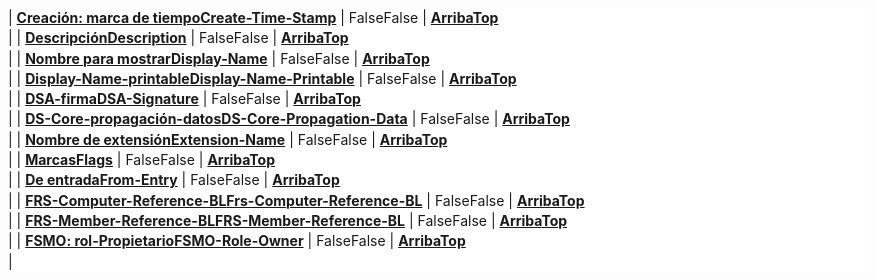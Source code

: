 | [<span data-ttu-id="3838b-183">**Creación: marca de tiempo**</span><span class="sxs-lookup"><span data-stu-id="3838b-183">**Create-Time-Stamp**</span></span>](a-createtimestamp.md)                            | <span data-ttu-id="3838b-184">False</span><span class="sxs-lookup"><span data-stu-id="3838b-184">False</span></span>     | [<span data-ttu-id="3838b-185">**Arriba**</span><span class="sxs-lookup"><span data-stu-id="3838b-185">**Top**</span></span>](c-top.md)<br/> |
| [<span data-ttu-id="3838b-186">**Descripción**</span><span class="sxs-lookup"><span data-stu-id="3838b-186">**Description**</span></span>](a-description.md)                                      | <span data-ttu-id="3838b-187">False</span><span class="sxs-lookup"><span data-stu-id="3838b-187">False</span></span>     | [<span data-ttu-id="3838b-188">**Arriba**</span><span class="sxs-lookup"><span data-stu-id="3838b-188">**Top**</span></span>](c-top.md)<br/> |
| [<span data-ttu-id="3838b-189">**Nombre para mostrar**</span><span class="sxs-lookup"><span data-stu-id="3838b-189">**Display-Name**</span></span>](a-displayname.md)                                     | <span data-ttu-id="3838b-190">False</span><span class="sxs-lookup"><span data-stu-id="3838b-190">False</span></span>     | [<span data-ttu-id="3838b-191">**Arriba**</span><span class="sxs-lookup"><span data-stu-id="3838b-191">**Top**</span></span>](c-top.md)<br/> |
| [<span data-ttu-id="3838b-192">**Display-Name-printable**</span><span class="sxs-lookup"><span data-stu-id="3838b-192">**Display-Name-Printable**</span></span>](a-displaynameprintable.md)                  | <span data-ttu-id="3838b-193">False</span><span class="sxs-lookup"><span data-stu-id="3838b-193">False</span></span>     | [<span data-ttu-id="3838b-194">**Arriba**</span><span class="sxs-lookup"><span data-stu-id="3838b-194">**Top**</span></span>](c-top.md)<br/> |
| [<span data-ttu-id="3838b-195">**DSA-firma**</span><span class="sxs-lookup"><span data-stu-id="3838b-195">**DSA-Signature**</span></span>](a-dsasignature.md)                                   | <span data-ttu-id="3838b-196">False</span><span class="sxs-lookup"><span data-stu-id="3838b-196">False</span></span>     | [<span data-ttu-id="3838b-197">**Arriba**</span><span class="sxs-lookup"><span data-stu-id="3838b-197">**Top**</span></span>](c-top.md)<br/> |
| [<span data-ttu-id="3838b-198">**DS-Core-propagación-datos**</span><span class="sxs-lookup"><span data-stu-id="3838b-198">**DS-Core-Propagation-Data**</span></span>](a-dscorepropagationdata.md)               | <span data-ttu-id="3838b-199">False</span><span class="sxs-lookup"><span data-stu-id="3838b-199">False</span></span>     | [<span data-ttu-id="3838b-200">**Arriba**</span><span class="sxs-lookup"><span data-stu-id="3838b-200">**Top**</span></span>](c-top.md)<br/> |
| [<span data-ttu-id="3838b-201">**Nombre de extensión**</span><span class="sxs-lookup"><span data-stu-id="3838b-201">**Extension-Name**</span></span>](a-extensionname.md)                                 | <span data-ttu-id="3838b-202">False</span><span class="sxs-lookup"><span data-stu-id="3838b-202">False</span></span>     | [<span data-ttu-id="3838b-203">**Arriba**</span><span class="sxs-lookup"><span data-stu-id="3838b-203">**Top**</span></span>](c-top.md)<br/> |
| [<span data-ttu-id="3838b-204">**Marcas**</span><span class="sxs-lookup"><span data-stu-id="3838b-204">**Flags**</span></span>](a-flags.md)                                                  | <span data-ttu-id="3838b-205">False</span><span class="sxs-lookup"><span data-stu-id="3838b-205">False</span></span>     | [<span data-ttu-id="3838b-206">**Arriba**</span><span class="sxs-lookup"><span data-stu-id="3838b-206">**Top**</span></span>](c-top.md)<br/> |
| [<span data-ttu-id="3838b-207">**De entrada**</span><span class="sxs-lookup"><span data-stu-id="3838b-207">**From-Entry**</span></span>](a-fromentry.md)                                         | <span data-ttu-id="3838b-208">False</span><span class="sxs-lookup"><span data-stu-id="3838b-208">False</span></span>     | [<span data-ttu-id="3838b-209">**Arriba**</span><span class="sxs-lookup"><span data-stu-id="3838b-209">**Top**</span></span>](c-top.md)<br/> |
| [<span data-ttu-id="3838b-210">**FRS-Computer-Reference-BL**</span><span class="sxs-lookup"><span data-stu-id="3838b-210">**Frs-Computer-Reference-BL**</span></span>](a-frscomputerreferencebl.md)             | <span data-ttu-id="3838b-211">False</span><span class="sxs-lookup"><span data-stu-id="3838b-211">False</span></span>     | [<span data-ttu-id="3838b-212">**Arriba**</span><span class="sxs-lookup"><span data-stu-id="3838b-212">**Top**</span></span>](c-top.md)<br/> |
| [<span data-ttu-id="3838b-213">**FRS-Member-Reference-BL**</span><span class="sxs-lookup"><span data-stu-id="3838b-213">**FRS-Member-Reference-BL**</span></span>](a-frsmemberreferencebl.md)                 | <span data-ttu-id="3838b-214">False</span><span class="sxs-lookup"><span data-stu-id="3838b-214">False</span></span>     | [<span data-ttu-id="3838b-215">**Arriba**</span><span class="sxs-lookup"><span data-stu-id="3838b-215">**Top**</span></span>](c-top.md)<br/> |
| [<span data-ttu-id="3838b-216">**FSMO: rol-Propietario**</span><span class="sxs-lookup"><span data-stu-id="3838b-216">**FSMO-Role-Owner**</span></span>](a-fsmoroleowner.md)                                | <span data-ttu-id="3838b-217">False</span><span class="sxs-lookup"><span data-stu-id="3838b-217">False</span></span>     | [<span data-ttu-id="3838b-218">**Arriba**</span><span class="sxs-lookup"><span data-stu-id="3838b-218">**Top**</span></span>](c-top.md)<br/> |